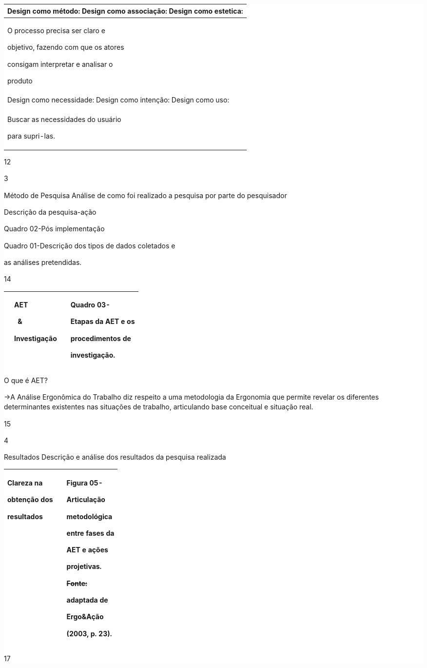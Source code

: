 |Design como método: Design como associação: Design como estetica:|
| :- |
|<p>O processo precisa ser claro e</p><p>objetivo, fazendo com que os atores</p><p>consigam interpretar e analisar o</p><p>produto</p>||<p>Criação da cultura em relação à</p><p>algum produto.</p>||<p>Criar algo que seja belo, e se</p><p>destaque por suas características</p><p>físicas.</p>|
|Design como necessidade: Design como intenção: Design como uso:|
|<p>Buscar as necessidades do usuário</p><p>para supri-las.</p>||<p>Desenvolver algo, pensando no</p><p>ambiente em que se está inserido.</p>||<p>O projetista deve tornar seu produto</p><p>fácil de se manipular, simples de se</p><p>entender, e eficiente em sua função.</p>|
12




<a name="br13"></a>3

Método de Pesquisa
Análise de como foi realizado a pesquisa por parte
do pesquisador




<a name="br14"></a>Descrição da pesquisa-ação

Quadro 02-Pós implementação

Quadro 01-Descrição dos tipos de dados coletados e

as análises pretendidas.

14





||<p><a name="br15"></a>AET</p><p>` `&</p><p>Investigação</p>||<p>Quadro 03-</p><p>Etapas da AET e os</p><p>procedimentos de</p><p>investigação.</p>|
| :- | :- | :- | :- |
O que é AET?

->A Análise Ergonômica do Trabalho diz
respeito a uma metodologia da
Ergonomia que permite revelar os
diferentes determinantes existentes
nas situações de trabalho, articulando
base conceitual e situação real.

15




<a name="br16"></a>4

Resultados
Descrição e análise dos resultados da pesquisa
realizada





|<p><a name="br17"></a>Clareza na</p><p>obtenção dos</p><p>resultados</p>||<p>Figura 05-</p><p>Articulação</p><p>metodológica</p><p>entre fases da</p><p>AET e ações</p><p>projetivas.</p><p>~~Fonte:~~</p><p>adaptada de</p><p>Ergo&Ação</p><p>(2003, p. 23).</p>|
| :- | :- | :- |
17
